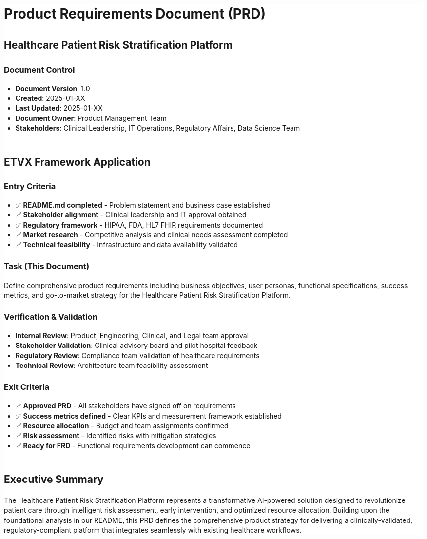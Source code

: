 # Product Requirements Document (PRD)
## Healthcare Patient Risk Stratification Platform

### Document Control
- **Document Version**: 1.0
- **Created**: 2025-01-XX
- **Last Updated**: 2025-01-XX
- **Document Owner**: Product Management Team
- **Stakeholders**: Clinical Leadership, IT Operations, Regulatory Affairs, Data Science Team

---

## ETVX Framework Application

### Entry Criteria
- ✅ **README.md completed** - Problem statement and business case established
- ✅ **Stakeholder alignment** - Clinical leadership and IT approval obtained
- ✅ **Regulatory framework** - HIPAA, FDA, HL7 FHIR requirements documented
- ✅ **Market research** - Competitive analysis and clinical needs assessment completed
- ✅ **Technical feasibility** - Infrastructure and data availability validated

### Task (This Document)
Define comprehensive product requirements including business objectives, user personas, functional specifications, success metrics, and go-to-market strategy for the Healthcare Patient Risk Stratification Platform.

### Verification & Validation
- **Internal Review**: Product, Engineering, Clinical, and Legal team approval
- **Stakeholder Validation**: Clinical advisory board and pilot hospital feedback
- **Regulatory Review**: Compliance team validation of healthcare requirements
- **Technical Review**: Architecture team feasibility assessment

### Exit Criteria
- ✅ **Approved PRD** - All stakeholders have signed off on requirements
- ✅ **Success metrics defined** - Clear KPIs and measurement framework established
- ✅ **Resource allocation** - Budget and team assignments confirmed
- ✅ **Risk assessment** - Identified risks with mitigation strategies
- ✅ **Ready for FRD** - Functional requirements development can commence

---

## Executive Summary

The Healthcare Patient Risk Stratification Platform represents a transformative AI-powered solution designed to revolutionize patient care through intelligent risk assessment, early intervention, and optimized resource allocation. Building upon the foundational analysis in our README, this PRD defines the comprehensive product strategy for delivering a clinically-validated, regulatory-compliant platform that integrates seamlessly with existing healthcare workflows.
